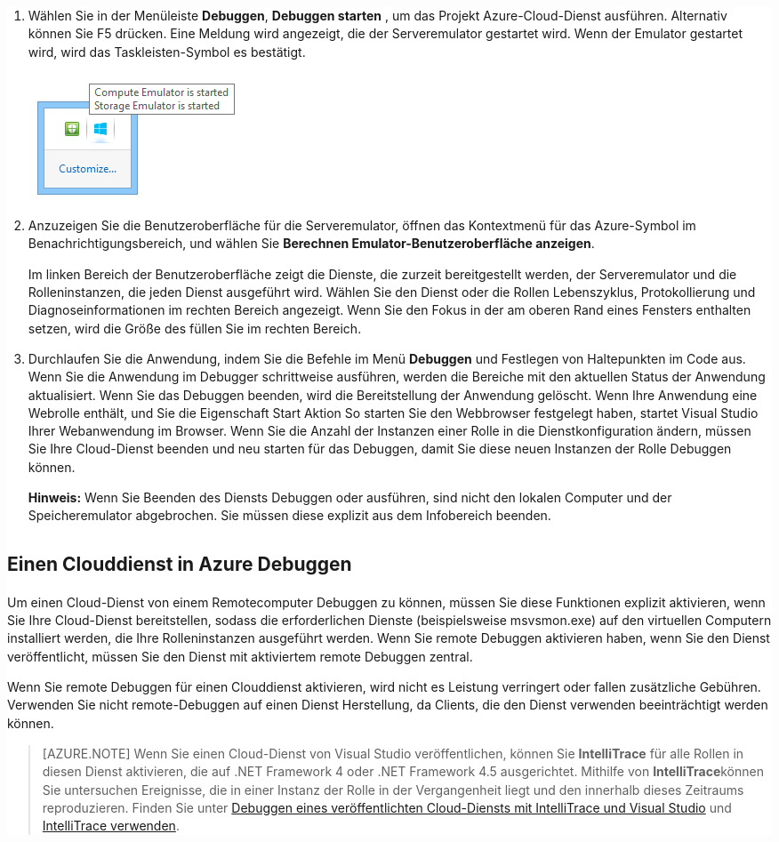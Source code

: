 1. Wählen Sie in der Menüleiste **Debuggen**, **Debuggen starten** , um das Projekt Azure-Cloud-Dienst ausführen. Alternativ können Sie F5 drücken. Eine Meldung wird angezeigt, die der Serveremulator gestartet wird. Wenn der Emulator gestartet wird, wird das Taskleisten-Symbol es bestätigt.

    ![Azure Emulator in der Taskleiste](./media/vs-azure-tools-debug-cloud-services-virtual-machines/IC783828.png)

1. Anzuzeigen Sie die Benutzeroberfläche für die Serveremulator, öffnen das Kontextmenü für das Azure-Symbol im Benachrichtigungsbereich, und wählen Sie **Berechnen Emulator-Benutzeroberfläche anzeigen**.

    Im linken Bereich der Benutzeroberfläche zeigt die Dienste, die zurzeit bereitgestellt werden, der Serveremulator und die Rolleninstanzen, die jeden Dienst ausgeführt wird. Wählen Sie den Dienst oder die Rollen Lebenszyklus, Protokollierung und Diagnoseinformationen im rechten Bereich angezeigt. Wenn Sie den Fokus in der am oberen Rand eines Fensters enthalten setzen, wird die Größe des füllen Sie im rechten Bereich.

1. Durchlaufen Sie die Anwendung, indem Sie die Befehle im Menü **Debuggen** und Festlegen von Haltepunkten im Code aus. Wenn Sie die Anwendung im Debugger schrittweise ausführen, werden die Bereiche mit den aktuellen Status der Anwendung aktualisiert. Wenn Sie das Debuggen beenden, wird die Bereitstellung der Anwendung gelöscht. Wenn Ihre Anwendung eine Webrolle enthält, und Sie die Eigenschaft Start Aktion So starten Sie den Webbrowser festgelegt haben, startet Visual Studio Ihrer Webanwendung im Browser. Wenn Sie die Anzahl der Instanzen einer Rolle in die Dienstkonfiguration ändern, müssen Sie Ihre Cloud-Dienst beenden und neu starten für das Debuggen, damit Sie diese neuen Instanzen der Rolle Debuggen können.

    **Hinweis:** Wenn Sie Beenden des Diensts Debuggen oder ausführen, sind nicht den lokalen Computer und der Speicheremulator abgebrochen. Sie müssen diese explizit aus dem Infobereich beenden.


## <a name="debug-a-cloud-service-in-azure"></a>Einen Clouddienst in Azure Debuggen

Um einen Cloud-Dienst von einem Remotecomputer Debuggen zu können, müssen Sie diese Funktionen explizit aktivieren, wenn Sie Ihre Cloud-Dienst bereitstellen, sodass die erforderlichen Dienste (beispielsweise msvsmon.exe) auf den virtuellen Computern installiert werden, die Ihre Rolleninstanzen ausgeführt werden. Wenn Sie remote Debuggen aktivieren haben, wenn Sie den Dienst veröffentlicht, müssen Sie den Dienst mit aktiviertem remote Debuggen zentral.

Wenn Sie remote Debuggen für einen Clouddienst aktivieren, wird nicht es Leistung verringert oder fallen zusätzliche Gebühren. Verwenden Sie nicht remote-Debuggen auf einen Dienst Herstellung, da Clients, die den Dienst verwenden beeinträchtigt werden können.

>[AZURE.NOTE] Wenn Sie einen Cloud-Dienst von Visual Studio veröffentlichen, können Sie **IntelliTrace** für alle Rollen in diesen Dienst aktivieren, die auf .NET Framework 4 oder .NET Framework 4.5 ausgerichtet. Mithilfe von **IntelliTrace**können Sie untersuchen Ereignisse, die in einer Instanz der Rolle in der Vergangenheit liegt und den innerhalb dieses Zeitraums reproduzieren. Finden Sie unter [Debuggen eines veröffentlichten Cloud-Diensts mit IntelliTrace und Visual Studio](http://go.microsoft.com/fwlink/?LinkID=623016) und [IntelliTrace verwenden](https://msdn.microsoft.com/library/dd264915.aspx).
